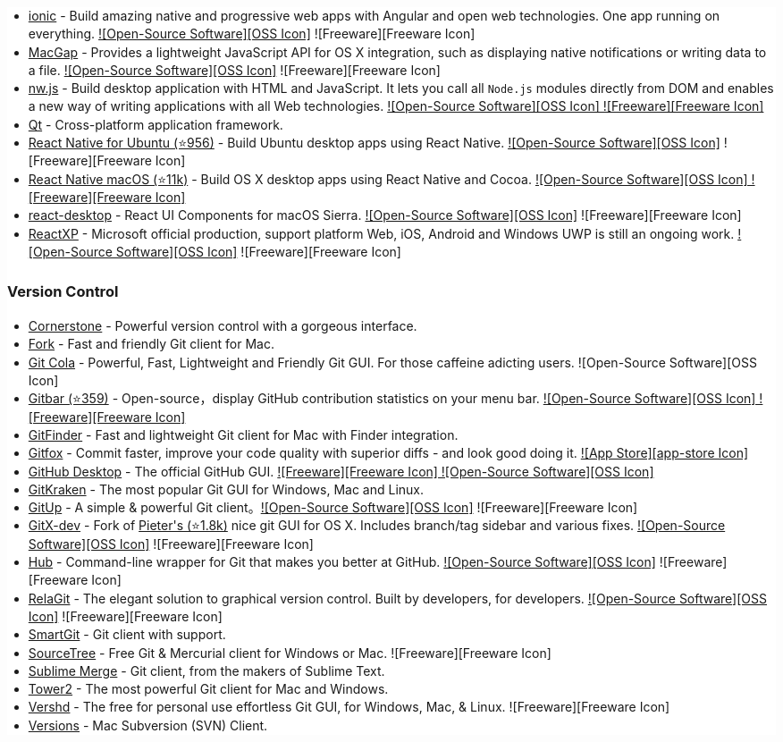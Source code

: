 *   [ionic](http://ionicframework.com/) - Build amazing native and progressive web apps with Angular and open web technologies. One app running on everything. [![Open-Source Software][OSS Icon]](https://github.com/driftyco/ionic) ![Freeware][Freeware Icon]
*   [MacGap](http://macgapproject.github.io/) - Provides a lightweight JavaScript API for OS X integration, such as displaying native notifications or writing data to a file. [![Open-Source Software][OSS Icon]](https://github.com/MacGapProject) ![Freeware][Freeware Icon]
*   [nw.js](http://nwjs.io) - Build desktop application with HTML and JavaScript. It lets you call all `Node.js` modules directly from DOM and enables a new way of writing applications with all Web technologies. [![Open-Source Software][OSS Icon] ![Freeware][Freeware Icon]](https://github.com/nwjs/nw.js)
*   [Qt](https://www.qt.io) - Cross-platform application framework.
*   [React Native for Ubuntu (⭐956)](https://github.com/CanonicalLtd/react-native) - Build Ubuntu desktop apps using React Native. [![Open-Source Software][OSS Icon]](https://github.com/CanonicalLtd/react-native) ![Freeware][Freeware Icon]
*   [React Native macOS (⭐11k)](https://github.com/ptmt/react-native-desktop) - Build OS X desktop apps using React Native and Cocoa. [![Open-Source Software][OSS Icon] ![Freeware][Freeware Icon]](https://github.com/ptmt/react-native-desktop)
*   [react-desktop](http://reactdesktop.js.org) - React UI Components for macOS Sierra. [![Open-Source Software][OSS Icon]](https://github.com/gabrielbull/react-desktop) ![Freeware][Freeware Icon]
*   [ReactXP](https://microsoft.github.io/reactxp/) - Microsoft official production, support platform Web, iOS, Android and Windows UWP is still an ongoing work. [![Open-Source Software][OSS Icon]](https://github.com/microsoft/reactxp) ![Freeware][Freeware Icon]

### Version Control

*   [Cornerstone](http://www.zennaware.com/cornerstone/) - Powerful version control with a gorgeous interface.
*   [Fork](https://git-fork.com/) - Fast and friendly Git client for Mac.
*   [Git Cola](https://git-cola.github.io/) - Powerful, Fast, Lightweight and Friendly Git GUI. For those caffeine adicting users. ![Open-Source Software][OSS Icon]
*   [Gitbar (⭐359)](https://github.com/Shikkic/gitbar) - Open-source，display GitHub contribution statistics on your menu bar. [![Open-Source Software][OSS Icon] ![Freeware][Freeware Icon]](https://github.com/Shikkic/gitbar)
*   [GitFinder](https://gitfinder.com/) - Fast and lightweight Git client for Mac with Finder integration.
*   [Gitfox](https://www.gitfox.app) - Commit faster, improve your code quality with superior diffs - and look good doing it. [![App Store][app-store Icon]](https://apps.apple.com/app/gitfox/id1475511261)
*   [GitHub Desktop](https://desktop.github.com/) - The official GitHub GUI. [![Freeware][Freeware Icon] ![Open-Source Software][OSS Icon]](https://github.com/desktop/desktop)
*   [GitKraken](https://www.gitkraken.com/) - The most popular Git GUI for Windows, Mac and Linux.
*   [GitUp](http://gitup.co/) - A simple & powerful Git client。[![Open-Source Software][OSS Icon]](https://github.com/git-up/GitUp) ![Freeware][Freeware Icon]
*   [GitX-dev](https://rowanj.github.io/gitx/) -  Fork of [Pieter's (⭐1.8k)](https://github.com/pieter/gitx) nice git GUI for OS X. Includes branch/tag sidebar and various fixes. [![Open-Source Software][OSS Icon]](https://github.com/rowanj/gitx) ![Freeware][Freeware Icon]
*   [Hub](https://hub.github.com/) - Command-line wrapper for Git that makes you better at GitHub. [![Open-Source Software][OSS Icon]](https://github.com/github/hub) ![Freeware][Freeware Icon]
*   [RelaGit](https://rela.dev/) - The elegant solution to graphical version control. Built by developers, for developers. [![Open-Source Software][OSS Icon]](https://github.com/relagit/relagit) ![Freeware][Freeware Icon]
*   [SmartGit](http://www.syntevo.com/smartgit/) - Git client with support.
*   [SourceTree](https://www.sourcetreeapp.com/) - Free Git & Mercurial client for Windows or Mac. ![Freeware][Freeware Icon]
*   [Sublime Merge](https://www.sublimemerge.com/) -  Git client, from the makers of Sublime Text.
*   [Tower2](https://www.git-tower.com/) - The most powerful Git client for Mac and Windows.
*   [Vershd](https://vershd.io/) - The free for personal use effortless Git GUI, for Windows, Mac, & Linux. ![Freeware][Freeware Icon]
*   [Versions](https://www.versionsapp.com/) - Mac Subversion (SVN) Client.
